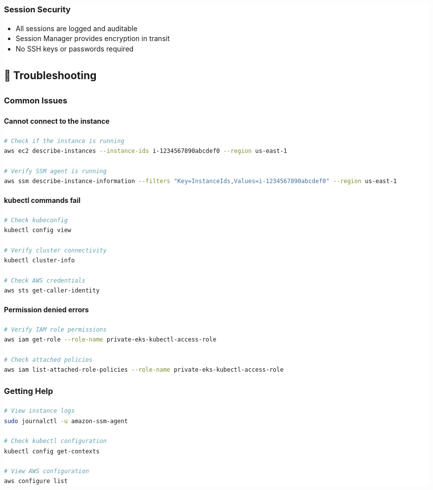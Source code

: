 ### Session Security
- All sessions are logged and auditable
- Session Manager provides encryption in transit
- No SSH keys or passwords required

## 🚨 Troubleshooting

### Common Issues

#### Cannot connect to the instance
```bash
# Check if the instance is running
aws ec2 describe-instances --instance-ids i-1234567890abcdef0 --region us-east-1

# Verify SSM agent is running
aws ssm describe-instance-information --filters "Key=InstanceIds,Values=i-1234567890abcdef0" --region us-east-1
```

#### kubectl commands fail
```bash
# Check kubeconfig
kubectl config view

# Verify cluster connectivity
kubectl cluster-info

# Check AWS credentials
aws sts get-caller-identity
```

#### Permission denied errors
```bash
# Verify IAM role permissions
aws iam get-role --role-name private-eks-kubectl-access-role

# Check attached policies
aws iam list-attached-role-policies --role-name private-eks-kubectl-access-role
```

### Getting Help

```bash
# View instance logs
sudo journalctl -u amazon-ssm-agent

# Check kubectl configuration
kubectl config get-contexts

# View AWS configuration
aws configure list
```
